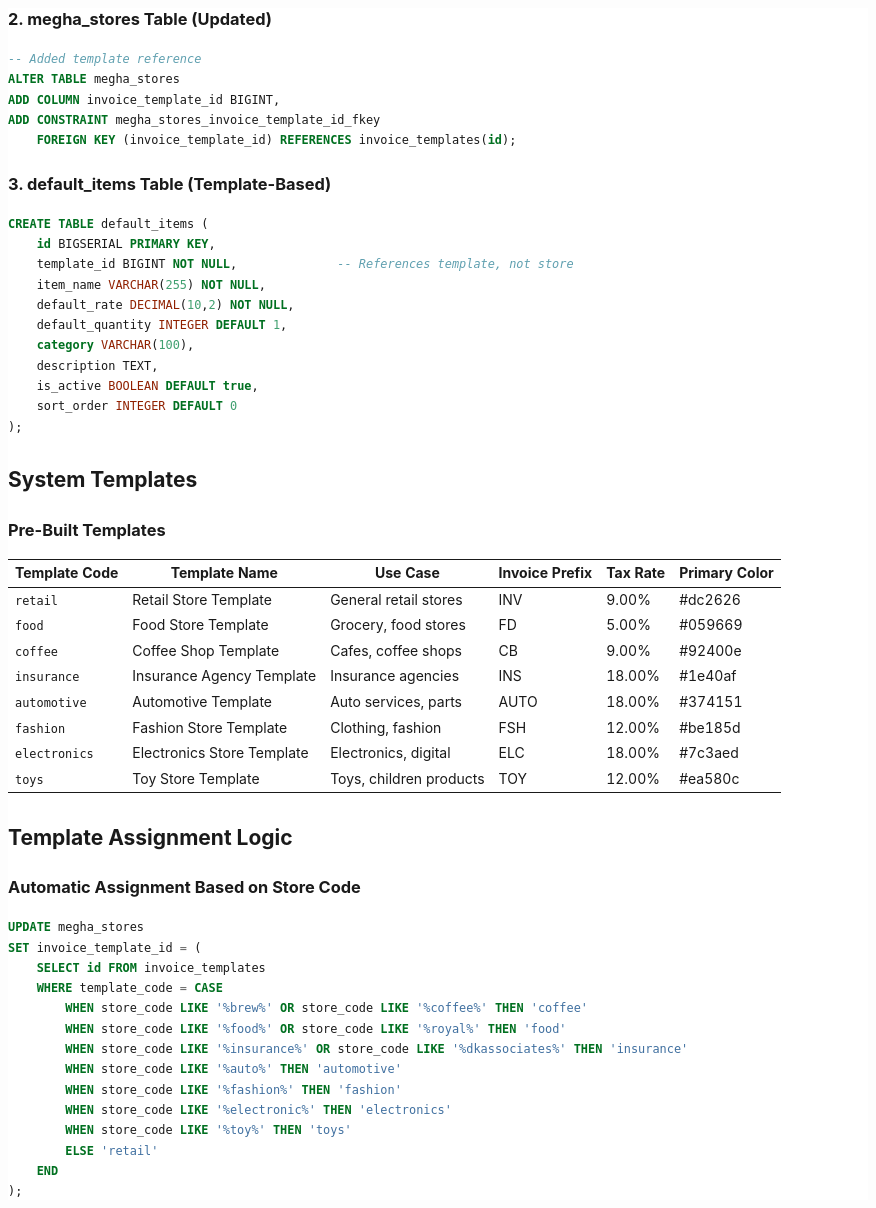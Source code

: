 ### 2. **megha_stores** Table (Updated)
```sql
-- Added template reference
ALTER TABLE megha_stores 
ADD COLUMN invoice_template_id BIGINT,
ADD CONSTRAINT megha_stores_invoice_template_id_fkey 
    FOREIGN KEY (invoice_template_id) REFERENCES invoice_templates(id);
```

### 3. **default_items** Table (Template-Based)
```sql
CREATE TABLE default_items (
    id BIGSERIAL PRIMARY KEY,
    template_id BIGINT NOT NULL,              -- References template, not store
    item_name VARCHAR(255) NOT NULL,
    default_rate DECIMAL(10,2) NOT NULL,
    default_quantity INTEGER DEFAULT 1,
    category VARCHAR(100),
    description TEXT,
    is_active BOOLEAN DEFAULT true,
    sort_order INTEGER DEFAULT 0
);
```

## System Templates

### **Pre-Built Templates**
| Template Code | Template Name | Use Case | Invoice Prefix | Tax Rate | Primary Color |
|---------------|---------------|----------|----------------|----------|---------------|
| `retail` | Retail Store Template | General retail stores | INV | 9.00% | #dc2626 |
| `food` | Food Store Template | Grocery, food stores | FD | 5.00% | #059669 |
| `coffee` | Coffee Shop Template | Cafes, coffee shops | CB | 9.00% | #92400e |
| `insurance` | Insurance Agency Template | Insurance agencies | INS | 18.00% | #1e40af |
| `automotive` | Automotive Template | Auto services, parts | AUTO | 18.00% | #374151 |
| `fashion` | Fashion Store Template | Clothing, fashion | FSH | 12.00% | #be185d |
| `electronics` | Electronics Store Template | Electronics, digital | ELC | 18.00% | #7c3aed |
| `toys` | Toy Store Template | Toys, children products | TOY | 12.00% | #ea580c |

## Template Assignment Logic

### **Automatic Assignment Based on Store Code**
```sql
UPDATE megha_stores 
SET invoice_template_id = (
    SELECT id FROM invoice_templates 
    WHERE template_code = CASE 
        WHEN store_code LIKE '%brew%' OR store_code LIKE '%coffee%' THEN 'coffee'
        WHEN store_code LIKE '%food%' OR store_code LIKE '%royal%' THEN 'food'
        WHEN store_code LIKE '%insurance%' OR store_code LIKE '%dkassociates%' THEN 'insurance'
        WHEN store_code LIKE '%auto%' THEN 'automotive'
        WHEN store_code LIKE '%fashion%' THEN 'fashion'
        WHEN store_code LIKE '%electronic%' THEN 'electronics'
        WHEN store_code LIKE '%toy%' THEN 'toys'
        ELSE 'retail'
    END
);
```
